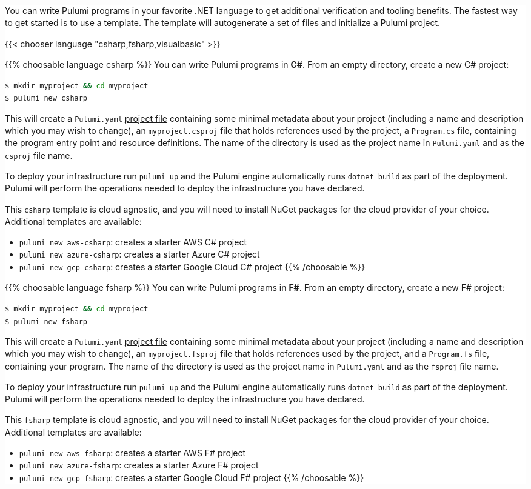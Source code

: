 You can write Pulumi programs in your favorite .NET language to get additional verification and tooling benefits. The fastest way to get started is to use a template. The template will autogenerate a set of files and initialize a Pulumi project.

{{< chooser language "csharp,fsharp,visualbasic" >}}

{{% choosable language csharp %}}
You can write Pulumi programs in **C#**. From an empty directory, create a new C# project:

```bash
$ mkdir myproject && cd myproject
$ pulumi new csharp
```

This will create a `Pulumi.yaml` [project file](/docs/concepts/projects/) containing some minimal metadata about your project (including a name and description which you may wish to change), an `myproject.csproj` file that holds references used by the project, a `Program.cs` file, containing the program entry point and resource definitions. The name of the directory is used as the project name in `Pulumi.yaml` and as the `csproj` file name.

To deploy your infrastructure run `pulumi up` and the Pulumi engine automatically runs `dotnet build` as part of the deployment. Pulumi will perform the operations needed to deploy the infrastructure you have declared.

This `csharp` template is cloud agnostic, and you will need to install NuGet packages for the cloud provider of your choice. Additional templates are available:

* `pulumi new aws-csharp`: creates a starter AWS C# project
* `pulumi new azure-csharp`: creates a starter Azure C# project
* `pulumi new gcp-csharp`: creates a starter Google Cloud C# project
{{% /choosable %}}

{{% choosable language fsharp %}}
You can write Pulumi programs in **F#**. From an empty directory, create a new F# project:

```bash
$ mkdir myproject && cd myproject
$ pulumi new fsharp
```

This will create a `Pulumi.yaml` [project file](/docs/concepts/projects/) containing some minimal metadata about your project (including a name and description which you may wish to change), an `myproject.fsproj` file that holds references used by the project, and a `Program.fs` file, containing your program. The name of the directory is used as the project name in `Pulumi.yaml` and as the `fsproj` file name.

To deploy your infrastructure run `pulumi up` and the Pulumi engine automatically runs `dotnet build` as part of the deployment. Pulumi will perform the operations needed to deploy the infrastructure you have declared.

This `fsharp` template is cloud agnostic, and you will need to install NuGet packages for the cloud provider of your choice. Additional templates are available:

* `pulumi new aws-fsharp`: creates a starter AWS F# project
* `pulumi new azure-fsharp`: creates a starter Azure F# project
* `pulumi new gcp-fsharp`: creates a starter Google Cloud F# project
{{% /choosable %}}
